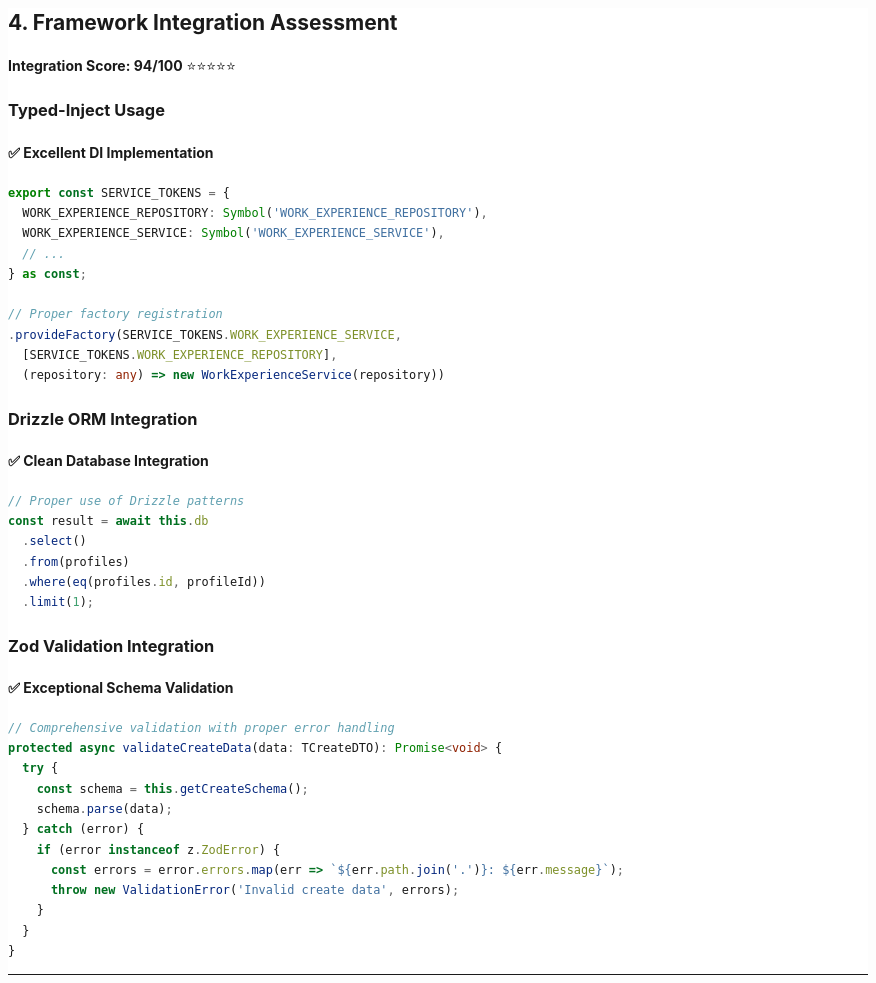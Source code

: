 
## 4. Framework Integration Assessment

**Integration Score: 94/100** ⭐⭐⭐⭐⭐

### Typed-Inject Usage

#### ✅ Excellent DI Implementation
```typescript
export const SERVICE_TOKENS = {
  WORK_EXPERIENCE_REPOSITORY: Symbol('WORK_EXPERIENCE_REPOSITORY'),
  WORK_EXPERIENCE_SERVICE: Symbol('WORK_EXPERIENCE_SERVICE'),
  // ...
} as const;

// Proper factory registration
.provideFactory(SERVICE_TOKENS.WORK_EXPERIENCE_SERVICE,
  [SERVICE_TOKENS.WORK_EXPERIENCE_REPOSITORY],
  (repository: any) => new WorkExperienceService(repository))
```

### Drizzle ORM Integration

#### ✅ Clean Database Integration
```typescript
// Proper use of Drizzle patterns
const result = await this.db
  .select()
  .from(profiles)
  .where(eq(profiles.id, profileId))
  .limit(1);
```

### Zod Validation Integration

#### ✅ Exceptional Schema Validation
```typescript
// Comprehensive validation with proper error handling
protected async validateCreateData(data: TCreateDTO): Promise<void> {
  try {
    const schema = this.getCreateSchema();
    schema.parse(data);
  } catch (error) {
    if (error instanceof z.ZodError) {
      const errors = error.errors.map(err => `${err.path.join('.')}: ${err.message}`);
      throw new ValidationError('Invalid create data', errors);
    }
  }
}
```

---

